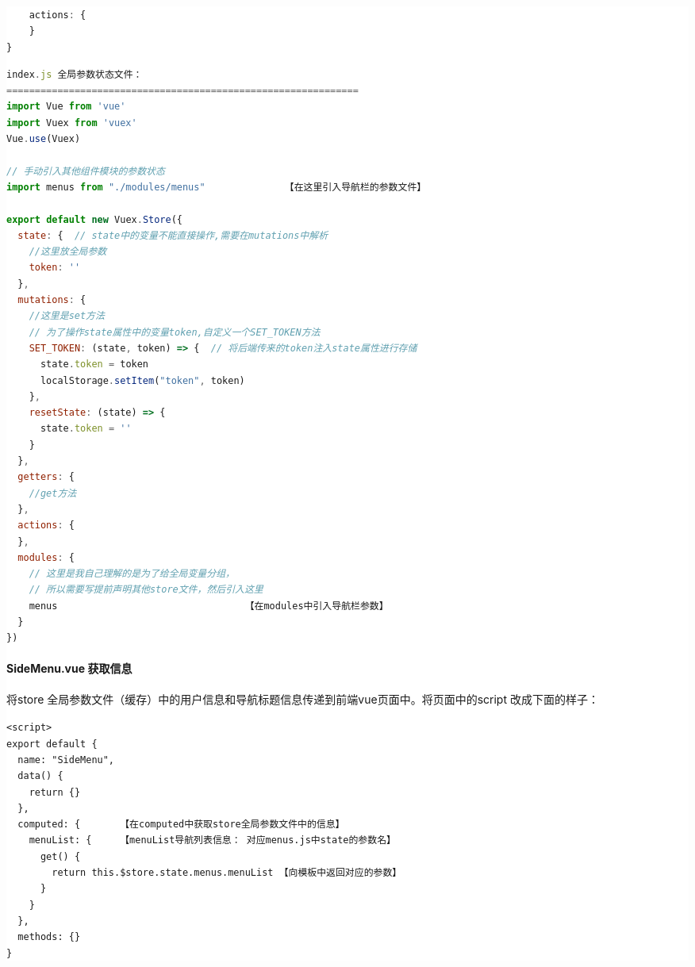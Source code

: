 ```js
    actions: {
    }
}
```

```js
index.js 全局参数状态文件：
==============================================================
import Vue from 'vue'
import Vuex from 'vuex'
Vue.use(Vuex)

// 手动引入其他组件模块的参数状态
import menus from "./modules/menus"              【在这里引入导航栏的参数文件】

export default new Vuex.Store({
  state: {  // state中的变量不能直接操作,需要在mutations中解析
    //这里放全局参数
    token: ''
  },
  mutations: {
    //这里是set方法
    // 为了操作state属性中的变量token,自定义一个SET_TOKEN方法
    SET_TOKEN: (state, token) => {  // 将后端传来的token注入state属性进行存储
      state.token = token
      localStorage.setItem("token", token)
    },
    resetState: (state) => {
      state.token = ''
    }
  },
  getters: {
    //get方法
  },
  actions: {
  },
  modules: {
    // 这里是我自己理解的是为了给全局变量分组，
    // 所以需要写提前声明其他store文件，然后引入这里
    menus                                 【在modules中引入导航栏参数】
  }
})
```



#### SideMenu.vue 获取信息

将store 全局参数文件（缓存）中的用户信息和导航标题信息传递到前端vue页面中。将页面中的script 改成下面的样子：

```vue
<script>
export default {
  name: "SideMenu",
  data() {
    return {}
  },
  computed: {       【在computed中获取store全局参数文件中的信息】
    menuList: {     【menuList导航列表信息： 对应menus.js中state的参数名】
      get() {        
        return this.$store.state.menus.menuList 【向模板中返回对应的参数】
      }
    }
  },
  methods: {}
}
```